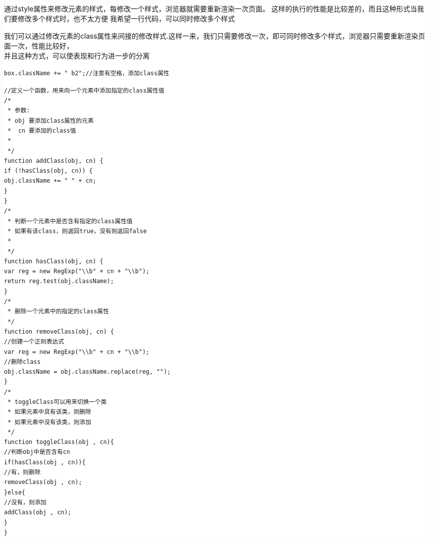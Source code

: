 通过style属性来修改元素的样式，每修改一个样式，浏览器就需要重新渲染一次页面。 这样的执行的性能是比较差的，而且这种形式当我们要修改多个样式时，也不太方便 我希望一行代码，可以同时修改多个样式

我们可以通过修改元素的class属性来间接的修改样式.这样一来，我们只需要修改一次，即可同时修改多个样式，浏览器只需要重新渲染页面一次，性能比较好，  
并且这种方式，可以使表现和行为进一步的分离

```
box.className += " b2";//注意有空格，添加class属性  

```

```
//定义一个函数，用来向一个元素中添加指定的class属性值  
/*  
 * 参数:  
 * obj 要添加class属性的元素  
 *  cn 要添加的class值  
 *   
 */  
function addClass(obj, cn) {  
if (!hasClass(obj, cn)) {  
obj.className += " " + cn;  
}  
}  
/*  
 * 判断一个元素中是否含有指定的class属性值  
 * 如果有该class，则返回true，没有则返回false  
 *   
 */  
function hasClass(obj, cn) {  
var reg = new RegExp("\\b" + cn + "\\b");  
return reg.test(obj.className);  
}  
/*  
 * 删除一个元素中的指定的class属性  
 */  
function removeClass(obj, cn) {  
//创建一个正则表达式  
var reg = new RegExp("\\b" + cn + "\\b");  
//删除class  
obj.className = obj.className.replace(reg, "");  
}  
/*  
 * toggleClass可以用来切换一个类  
 * 如果元素中具有该类，则删除  
 * 如果元素中没有该类，则添加  
 */  
function toggleClass(obj , cn){  
//判断obj中是否含有cn  
if(hasClass(obj , cn)){  
//有，则删除  
removeClass(obj , cn);  
}else{  
//没有，则添加  
addClass(obj , cn);  
}  
}  

```
